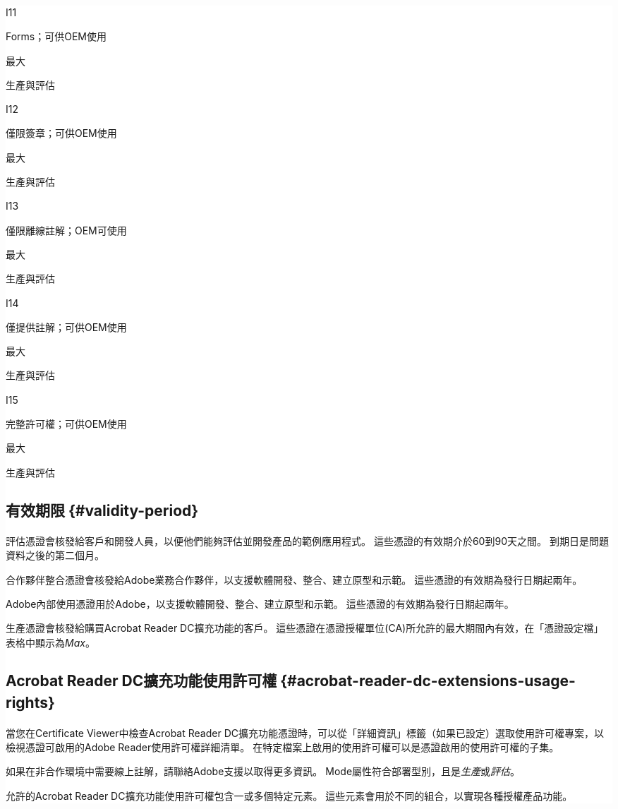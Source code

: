   <tr>
   <td><p>I11</p></td>
   <td><p>Forms；可供OEM使用</p></td>
   <td><p>最大</p></td>
   <td><p>生產與評估</p></td>
  </tr>
  <tr>
   <td><p>I12</p></td>
   <td><p>僅限簽章；可供OEM使用</p></td>
   <td><p>最大</p></td>
   <td><p>生產與評估</p></td>
  </tr>
  <tr>
   <td><p>I13</p></td>
   <td><p>僅限離線註解；OEM可使用</p></td>
   <td><p>最大</p></td>
   <td><p>生產與評估</p></td>
  </tr>
  <tr>
   <td><p>I14</p></td>
   <td><p>僅提供註解；可供OEM使用</p></td>
   <td><p>最大</p></td>
   <td><p>生產與評估</p></td>
  </tr>
  <tr>
   <td><p>I15</p></td>
   <td><p>完整許可權；可供OEM使用</p></td>
   <td><p>最大</p></td>
   <td><p>生產與評估</p></td>
  </tr>
 </tbody>
</table>

## 有效期限 {#validity-period}

評估憑證會核發給客戶和開發人員，以便他們能夠評估並開發產品的範例應用程式。 這些憑證的有效期介於60到90天之間。 到期日是問題資料之後的第二個月。

合作夥伴整合憑證會核發給Adobe業務合作夥伴，以支援軟體開發、整合、建立原型和示範。 這些憑證的有效期為發行日期起兩年。

Adobe內部使用憑證用於Adobe，以支援軟體開發、整合、建立原型和示範。 這些憑證的有效期為發行日期起兩年。

生產憑證會核發給購買Acrobat Reader DC擴充功能的客戶。 這些憑證在憑證授權單位(CA)所允許的最大期間內有效，在「憑證設定檔」表格中顯示為&#x200B;*Max*。

## Acrobat Reader DC擴充功能使用許可權 {#acrobat-reader-dc-extensions-usage-rights}

當您在Certificate Viewer中檢查Acrobat Reader DC擴充功能憑證時，可以從「詳細資訊」標籤（如果已設定）選取使用許可權專案，以檢視憑證可啟用的Adobe Reader使用許可權詳細清單。 在特定檔案上啟用的使用許可權可以是憑證啟用的使用許可權的子集。

如果在非合作環境中需要線上註解，請聯絡Adobe支援以取得更多資訊。 Mode屬性符合部署型別，且是&#x200B;*生產*&#x200B;或&#x200B;*評估*。

允許的Acrobat Reader DC擴充功能使用許可權包含一或多個特定元素。 這些元素會用於不同的組合，以實現各種授權產品功能。
